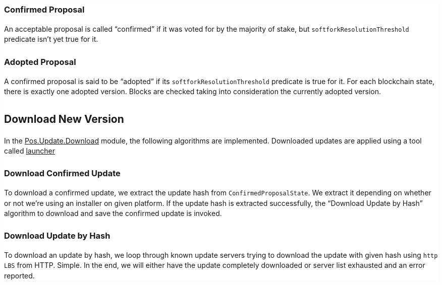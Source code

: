 ### Confirmed Proposal

An acceptable proposal is called “confirmed” if it was voted for by the majority
of stake, but `softforkResolutionThreshold` predicate isn’t yet true for it.

### Adopted Proposal

A confirmed proposal is said to be “adopted” if its
`softforkResolutionThreshold` predicate is true for it. For each blockchain
state, there is exactly one adopted version. Blocks are checked taking into
consideration the currently adopted version.

## Download New Version

In the
[Pos.Update.Download](https://github.com/input-output-hk/cardano-sl/blob/22360aa45e5dd82d0c87872d8530217fc3d08f4a/src/Pos/Update/Download.hs)
module, the following algorithms are implemented. Downloaded updates are applied
using a tool called
[launcher](https://github.com/input-output-hk/cardano-sl/blob/22360aa45e5dd82d0c87872d8530217fc3d08f4a/src/launcher/Main.hs)

### Download Confirmed Update

To download a confirmed update, we extract the update hash from
`ConfirmedProposalState`. We extract it depending on whether or not we’re using
an installer on given platform. If the update hash is extracted successfully,
the “Download Update by Hash” algorithm to download and save the confirmed
update is invoked.

### Download Update by Hash

To download an update by hash, we loop through known update servers trying to
download the update with given hash using `httpLBS` from HTTP. Simple. In the
end, we will either have the update completely downloaded or server list
exhausted and an error reported.
